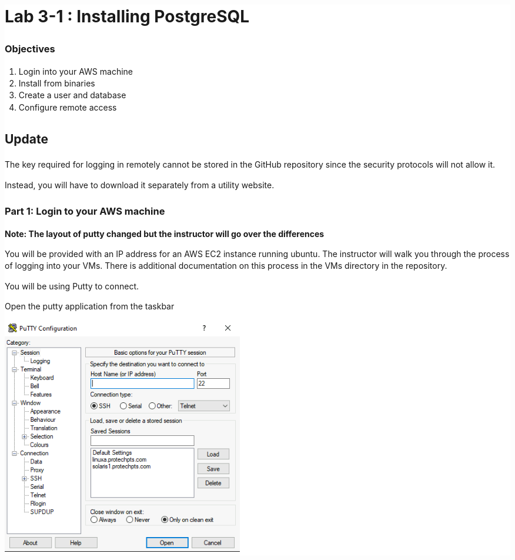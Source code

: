 # Lab 3-1 : Installing PostgreSQL 

### Objectives

1. Login into your AWS machine
2. Install from binaries
3. Create a user and database
4. Configure remote access

## Update

The key required for logging in remotely cannot be stored in the GitHub repository since the security protocols will not allow it.

Instead, you will have to download it separately from a utility website.




### Part 1: Login to your AWS machine

**Note: The layout of putty changed but the instructor will go over the differences**

You will be provided with an IP address for an AWS EC2 instance running ubuntu. The instructor will walk you through the process of logging into your VMs. There is additional documentation on this process in the VMs directory in the repository.

You will be using Putty to connect.

Open the putty application from the taskbar

<img src="images/lab3-1-10.png" alt="" width="400" />
   